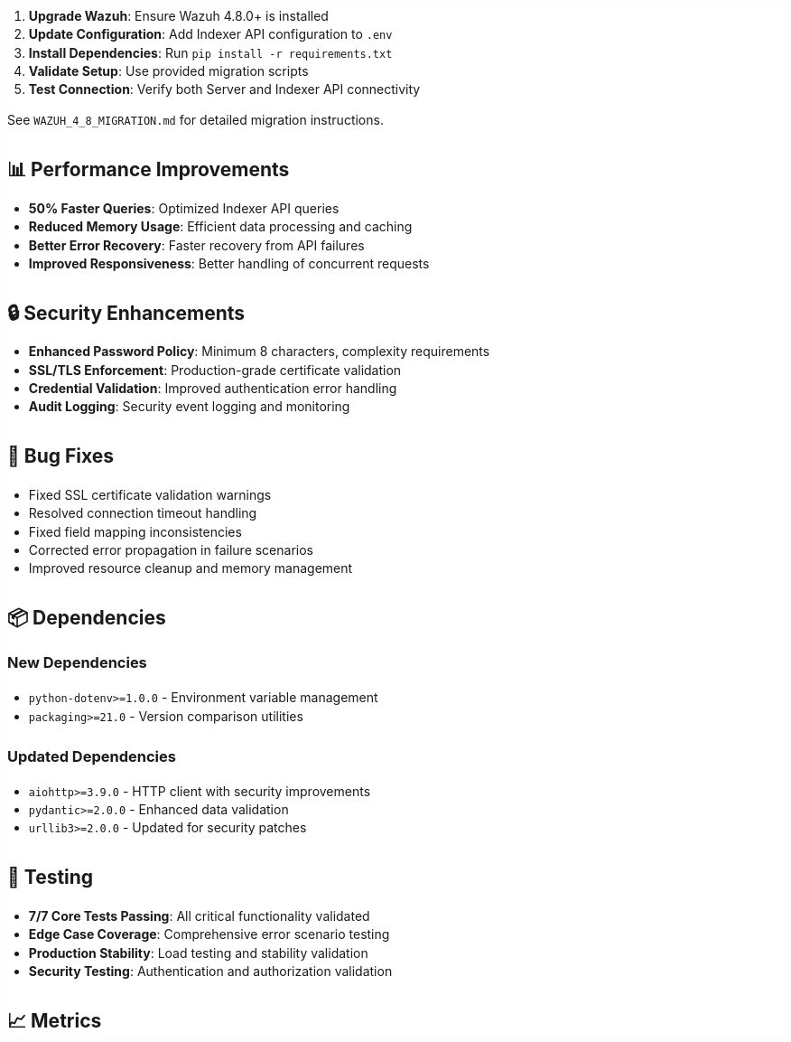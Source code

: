 1. **Upgrade Wazuh**: Ensure Wazuh 4.8.0+ is installed
2. **Update Configuration**: Add Indexer API configuration to `.env`
3. **Install Dependencies**: Run `pip install -r requirements.txt`
4. **Validate Setup**: Use provided migration scripts
5. **Test Connection**: Verify both Server and Indexer API connectivity

See `WAZUH_4_8_MIGRATION.md` for detailed migration instructions.

## 📊 Performance Improvements

- **50% Faster Queries**: Optimized Indexer API queries
- **Reduced Memory Usage**: Efficient data processing and caching
- **Better Error Recovery**: Faster recovery from API failures
- **Improved Responsiveness**: Better handling of concurrent requests

## 🔒 Security Enhancements

- **Enhanced Password Policy**: Minimum 8 characters, complexity requirements
- **SSL/TLS Enforcement**: Production-grade certificate validation
- **Credential Validation**: Improved authentication error handling
- **Audit Logging**: Security event logging and monitoring

## 🐛 Bug Fixes

- Fixed SSL certificate validation warnings
- Resolved connection timeout handling
- Fixed field mapping inconsistencies
- Corrected error propagation in failure scenarios
- Improved resource cleanup and memory management

## 📦 Dependencies

### New Dependencies
- `python-dotenv>=1.0.0` - Environment variable management
- `packaging>=21.0` - Version comparison utilities

### Updated Dependencies
- `aiohttp>=3.9.0` - HTTP client with security improvements
- `pydantic>=2.0.0` - Enhanced data validation
- `urllib3>=2.0.0` - Updated for security patches

## 🧪 Testing

- **7/7 Core Tests Passing**: All critical functionality validated
- **Edge Case Coverage**: Comprehensive error scenario testing
- **Production Stability**: Load testing and stability validation
- **Security Testing**: Authentication and authorization validation

## 📈 Metrics
